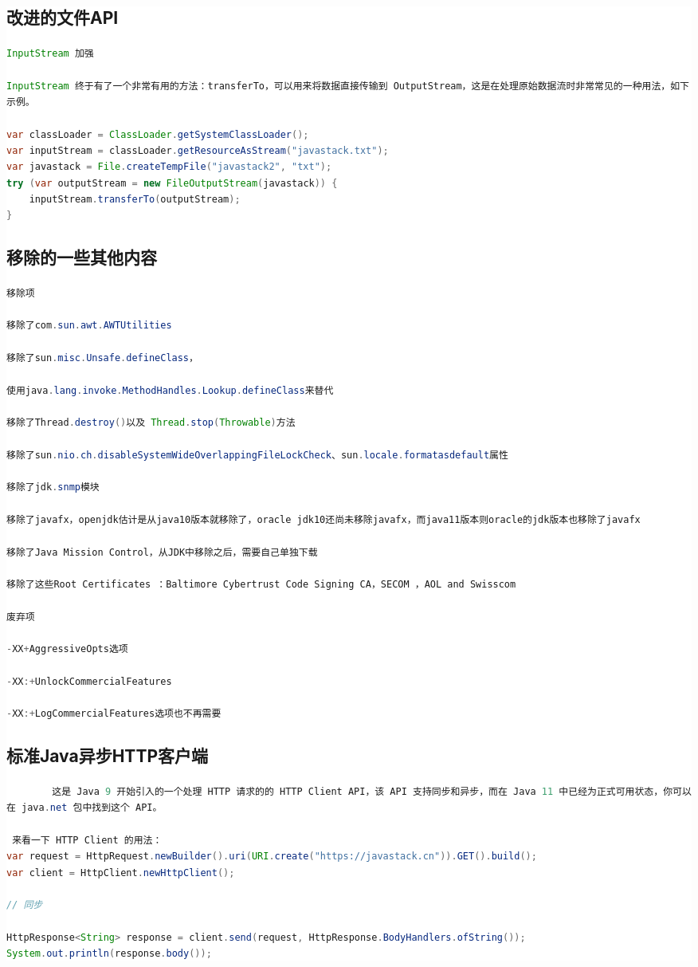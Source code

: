## 改进的文件API

```java
InputStream 加强

InputStream 终于有了一个非常有用的方法：transferTo，可以用来将数据直接传输到 OutputStream，这是在处理原始数据流时非常常见的一种用法，如下示例。

var classLoader = ClassLoader.getSystemClassLoader();
var inputStream = classLoader.getResourceAsStream("javastack.txt");
var javastack = File.createTempFile("javastack2", "txt");
try (var outputStream = new FileOutputStream(javastack)) {
    inputStream.transferTo(outputStream);
}

```

## 移除的一些其他内容

```java
移除项

移除了com.sun.awt.AWTUtilities

移除了sun.misc.Unsafe.defineClass，

使用java.lang.invoke.MethodHandles.Lookup.defineClass来替代

移除了Thread.destroy()以及 Thread.stop(Throwable)方法

移除了sun.nio.ch.disableSystemWideOverlappingFileLockCheck、sun.locale.formatasdefault属性

移除了jdk.snmp模块

移除了javafx，openjdk估计是从java10版本就移除了，oracle jdk10还尚未移除javafx，而java11版本则oracle的jdk版本也移除了javafx

移除了Java Mission Control，从JDK中移除之后，需要自己单独下载

移除了这些Root Certificates ：Baltimore Cybertrust Code Signing CA，SECOM ，AOL and Swisscom

废弃项

-XX+AggressiveOpts选项

-XX:+UnlockCommercialFeatures

-XX:+LogCommercialFeatures选项也不再需要
```

## 标准Java异步HTTP客户端

```java
		这是 Java 9 开始引入的一个处理 HTTP 请求的的 HTTP Client API，该 API 支持同步和异步，而在 Java 11 中已经为正式可用状态，你可以在 java.net 包中找到这个 API。

 来看一下 HTTP Client 的用法：
var request = HttpRequest.newBuilder().uri(URI.create("https://javastack.cn")).GET().build();
var client = HttpClient.newHttpClient();

// 同步

HttpResponse<String> response = client.send(request, HttpResponse.BodyHandlers.ofString());
System.out.println(response.body());

```